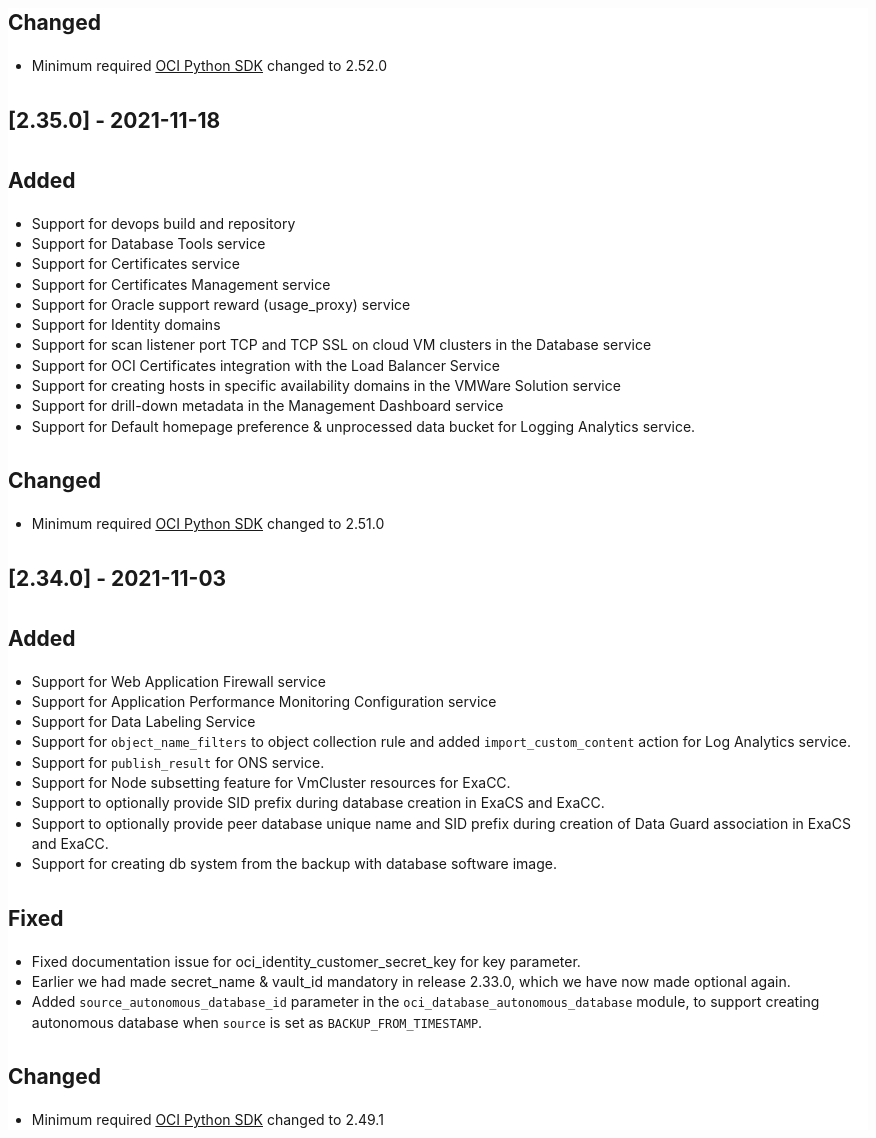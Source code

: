 ## Changed
- Minimum required [OCI Python SDK](https://github.com/oracle/oci-python-sdk) changed to 2.52.0


## [2.35.0] - 2021-11-18

## Added
- Support for devops build and repository
- Support for Database Tools service
- Support for Certificates service
- Support for Certificates Management service
- Support for Oracle support reward (usage_proxy) service
- Support for Identity domains
- Support for scan listener port TCP and TCP SSL on cloud VM clusters in the Database service
- Support for OCI Certificates integration with the Load Balancer Service
- Support for creating hosts in specific availability domains in the VMWare Solution service
- Support for drill-down metadata in the Management Dashboard service
- Support for Default homepage preference & unprocessed data bucket for Logging Analytics service.

## Changed
- Minimum required [OCI Python SDK](https://github.com/oracle/oci-python-sdk) changed to 2.51.0




## [2.34.0] - 2021-11-03

## Added
- Support for Web Application Firewall service
- Support for Application Performance Monitoring Configuration service
- Support for Data Labeling Service
- Support for `object_name_filters` to object collection rule and added `import_custom_content` action for Log Analytics service.
- Support for `publish_result` for ONS service.
- Support for Node subsetting feature for VmCluster resources for ExaCC.
- Support to optionally provide SID prefix during database creation in ExaCS and ExaCC.
- Support to optionally provide peer database unique name and SID prefix during creation of Data Guard association in ExaCS and ExaCC.
- Support for creating db system from the backup with database software image.

## Fixed
- Fixed documentation issue for oci_identity_customer_secret_key for key parameter.
- Earlier we had made secret_name & vault_id mandatory in release 2.33.0, which we have now made optional again.
- Added `source_autonomous_database_id` parameter in the `oci_database_autonomous_database` module, to support creating autonomous database when `source` is set as `BACKUP_FROM_TIMESTAMP`.

## Changed
- Minimum required [OCI Python SDK](https://github.com/oracle/oci-python-sdk) changed to 2.49.1
